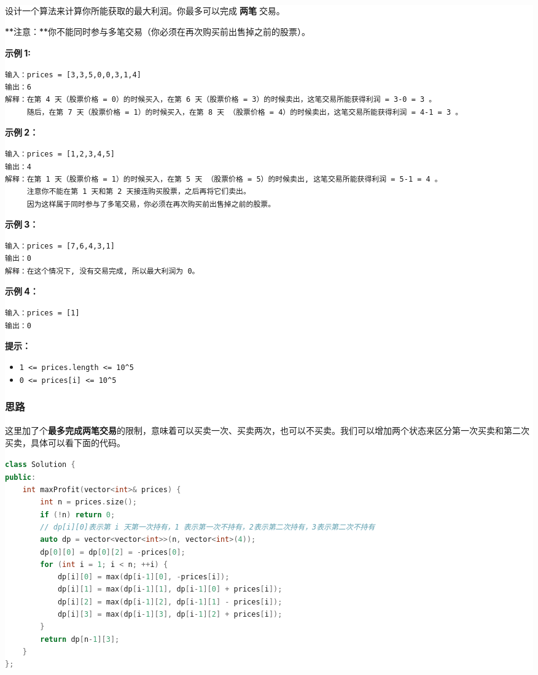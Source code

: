 设计一个算法来计算你所能获取的最大利润。你最多可以完成 **两笔** 交易。

**注意：**你不能同时参与多笔交易（你必须在再次购买前出售掉之前的股票）。

 

**示例 1:**

```
输入：prices = [3,3,5,0,0,3,1,4]
输出：6
解释：在第 4 天（股票价格 = 0）的时候买入，在第 6 天（股票价格 = 3）的时候卖出，这笔交易所能获得利润 = 3-0 = 3 。
     随后，在第 7 天（股票价格 = 1）的时候买入，在第 8 天 （股票价格 = 4）的时候卖出，这笔交易所能获得利润 = 4-1 = 3 。
```

**示例 2：**

```
输入：prices = [1,2,3,4,5]
输出：4
解释：在第 1 天（股票价格 = 1）的时候买入，在第 5 天 （股票价格 = 5）的时候卖出, 这笔交易所能获得利润 = 5-1 = 4 。   
     注意你不能在第 1 天和第 2 天接连购买股票，之后再将它们卖出。   
     因为这样属于同时参与了多笔交易，你必须在再次购买前出售掉之前的股票。
```

**示例 3：**

```
输入：prices = [7,6,4,3,1] 
输出：0 
解释：在这个情况下, 没有交易完成, 所以最大利润为 0。
```

**示例 4：**

```
输入：prices = [1]
输出：0
```

 

**提示：**

- `1 <= prices.length <= 10^5`
- `0 <= prices[i] <= 10^5`



### 思路

这里加了个**最多完成两笔交易**的限制，意味着可以买卖一次、买卖两次，也可以不买卖。我们可以增加两个状态来区分第一次买卖和第二次买卖，具体可以看下面的代码。

```c++
class Solution {
public:
    int maxProfit(vector<int>& prices) {
        int n = prices.size();
        if (!n) return 0;
        // dp[i][0]表示第 i 天第一次持有，1 表示第一次不持有，2表示第二次持有，3表示第二次不持有
        auto dp = vector<vector<int>>(n, vector<int>(4));
        dp[0][0] = dp[0][2] = -prices[0];
        for (int i = 1; i < n; ++i) {
            dp[i][0] = max(dp[i-1][0], -prices[i]);
            dp[i][1] = max(dp[i-1][1], dp[i-1][0] + prices[i]);
            dp[i][2] = max(dp[i-1][2], dp[i-1][1] - prices[i]);
            dp[i][3] = max(dp[i-1][3], dp[i-1][2] + prices[i]);
        }
        return dp[n-1][3];
    }
};
```

